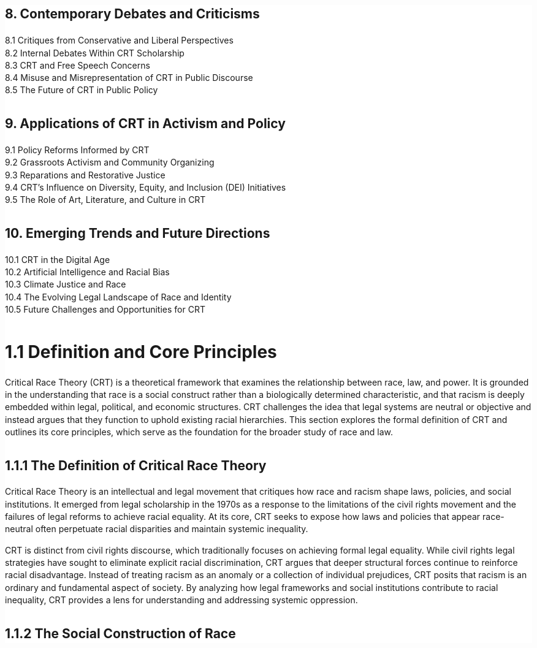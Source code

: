 ## **8. Contemporary Debates and Criticisms**  
8.1 Critiques from Conservative and Liberal Perspectives  
8.2 Internal Debates Within CRT Scholarship  
8.3 CRT and Free Speech Concerns  
8.4 Misuse and Misrepresentation of CRT in Public Discourse  
8.5 The Future of CRT in Public Policy  

## **9. Applications of CRT in Activism and Policy**  
9.1 Policy Reforms Informed by CRT  
9.2 Grassroots Activism and Community Organizing  
9.3 Reparations and Restorative Justice  
9.4 CRT’s Influence on Diversity, Equity, and Inclusion (DEI) Initiatives  
9.5 The Role of Art, Literature, and Culture in CRT  

## **10. Emerging Trends and Future Directions**  
10.1 CRT in the Digital Age  
10.2 Artificial Intelligence and Racial Bias  
10.3 Climate Justice and Race  
10.4 The Evolving Legal Landscape of Race and Identity  
10.5 Future Challenges and Opportunities for CRT  


# **1.1 Definition and Core Principles**  

Critical Race Theory (CRT) is a theoretical framework that examines the relationship between race, law, and power. It is grounded in the understanding that race is a social construct rather than a biologically determined characteristic, and that racism is deeply embedded within legal, political, and economic structures. CRT challenges the idea that legal systems are neutral or objective and instead argues that they function to uphold existing racial hierarchies. This section explores the formal definition of CRT and outlines its core principles, which serve as the foundation for the broader study of race and law.

## **1.1.1 The Definition of Critical Race Theory**  

Critical Race Theory is an intellectual and legal movement that critiques how race and racism shape laws, policies, and social institutions. It emerged from legal scholarship in the 1970s as a response to the limitations of the civil rights movement and the failures of legal reforms to achieve racial equality. At its core, CRT seeks to expose how laws and policies that appear race-neutral often perpetuate racial disparities and maintain systemic inequality.

CRT is distinct from civil rights discourse, which traditionally focuses on achieving formal legal equality. While civil rights legal strategies have sought to eliminate explicit racial discrimination, CRT argues that deeper structural forces continue to reinforce racial disadvantage. Instead of treating racism as an anomaly or a collection of individual prejudices, CRT posits that racism is an ordinary and fundamental aspect of society. By analyzing how legal frameworks and social institutions contribute to racial inequality, CRT provides a lens for understanding and addressing systemic oppression.

## **1.1.2 The Social Construction of Race**  
